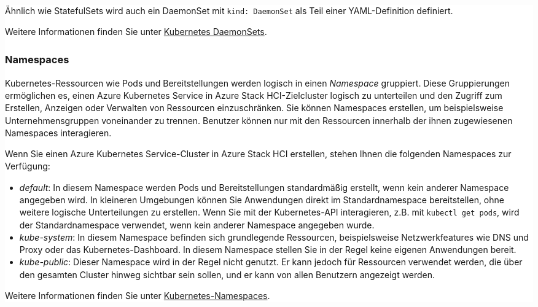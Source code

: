 Ähnlich wie StatefulSets wird auch ein DaemonSet mit `kind: DaemonSet` als Teil einer YAML-Definition definiert.

Weitere Informationen finden Sie unter [Kubernetes DaemonSets][kubernetes-daemonset].

### <a name="namespaces"></a>Namespaces

Kubernetes-Ressourcen wie Pods und Bereitstellungen werden logisch in einen *Namespace* gruppiert. Diese Gruppierungen ermöglichen es, einen Azure Kubernetes Service in Azure Stack HCI-Zielcluster logisch zu unterteilen und den Zugriff zum Erstellen, Anzeigen oder Verwalten von Ressourcen einzuschränken. Sie können Namespaces erstellen, um beispielsweise Unternehmensgruppen voneinander zu trennen. Benutzer können nur mit den Ressourcen innerhalb der ihnen zugewiesenen Namespaces interagieren.

Wenn Sie einen Azure Kubernetes Service-Cluster in Azure Stack HCI erstellen, stehen Ihnen die folgenden Namespaces zur Verfügung:

- *default*: In diesem Namespace werden Pods und Bereitstellungen standardmäßig erstellt, wenn kein anderer Namespace angegeben wird. In kleineren Umgebungen können Sie Anwendungen direkt im Standardnamespace bereitstellen, ohne weitere logische Unterteilungen zu erstellen. Wenn Sie mit der Kubernetes-API interagieren, z.B. mit `kubectl get pods`, wird der Standardnamespace verwendet, wenn kein anderer Namespace angegeben wurde.
- *kube-system*: In diesem Namespace befinden sich grundlegende Ressourcen, beispielsweise Netzwerkfeatures wie DNS und Proxy oder das Kubernetes-Dashboard. In diesem Namespace stellen Sie in der Regel keine eigenen Anwendungen bereit.
- *kube-public*: Dieser Namespace wird in der Regel nicht genutzt. Er kann jedoch für Ressourcen verwendet werden, die über den gesamten Cluster hinweg sichtbar sein sollen, und er kann von allen Benutzern angezeigt werden.

Weitere Informationen finden Sie unter [Kubernetes-Namespaces][kubernetes-namespaces].

[kubernetes-pods]: https://kubernetes.io/docs/concepts/workloads/pods/pod-overview/
[kubernetes-pod-lifecycle]: https://kubernetes.io/docs/concepts/workloads/pods/pod-lifecycle/
[kubernetes-deployments]: https://kubernetes.io/docs/concepts/workloads/controllers/deployment/
[kubernetes-statefulsets]: https://kubernetes.io/docs/concepts/workloads/controllers/statefulset/
[kubernetes-daemonset]: https://kubernetes.io/docs/concepts/workloads/controllers/daemonset/
[kubernetes-namespaces]: https://kubernetes.io/docs/concepts/overview/working-with-objects/namespaces/
[node-selectors]: https://kubernetes.io/docs/concepts/scheduling-eviction/assign-pod-node/
[taints-tolerations]: https://kubernetes.io/docs/concepts/scheduling-eviction/taint-and-toleration/
